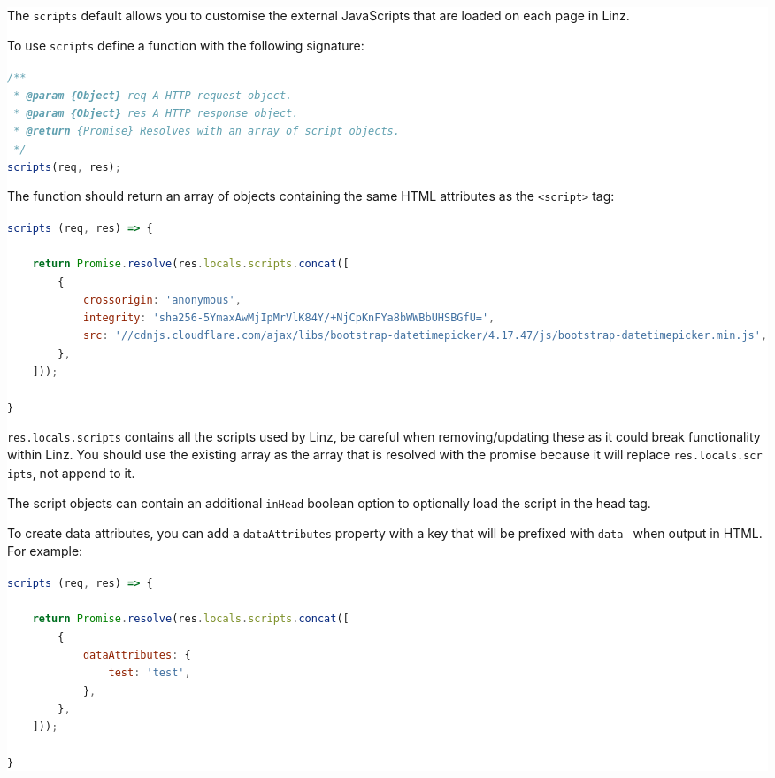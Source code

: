 The `scripts` default allows you to customise the external JavaScripts that are loaded on each page in Linz.

To use `scripts` define a function with the following signature:

```javascript
/**
 * @param {Object} req A HTTP request object.
 * @param {Object} res A HTTP response object.
 * @return {Promise} Resolves with an array of script objects.
 */
scripts(req, res);
```

The function should return an array of objects containing the same HTML attributes as the `<script>` tag:

```javascript
scripts (req, res) => {

    return Promise.resolve(res.locals.scripts.concat([
        {
            crossorigin: 'anonymous',
            integrity: 'sha256-5YmaxAwMjIpMrVlK84Y/+NjCpKnFYa8bWWBbUHSBGfU=',
            src: '//cdnjs.cloudflare.com/ajax/libs/bootstrap-datetimepicker/4.17.47/js/bootstrap-datetimepicker.min.js',
        },
    ]));

}
```

`res.locals.scripts` contains all the scripts used by Linz, be careful when removing/updating these as it could break functionality within Linz.
You should use the existing array as the array that is resolved with the promise because it will replace `res.locals.scripts`, not append to it.

The script objects can contain an additional `inHead` boolean option to optionally load the script in the head tag.

To create data attributes, you can add a `dataAttributes` property with a key that will be prefixed with `data-` when output in HTML. For example:

```javascript
scripts (req, res) => {

    return Promise.resolve(res.locals.scripts.concat([
        {
            dataAttributes: {
                test: 'test',
            },
        },
    ]));

}
```
